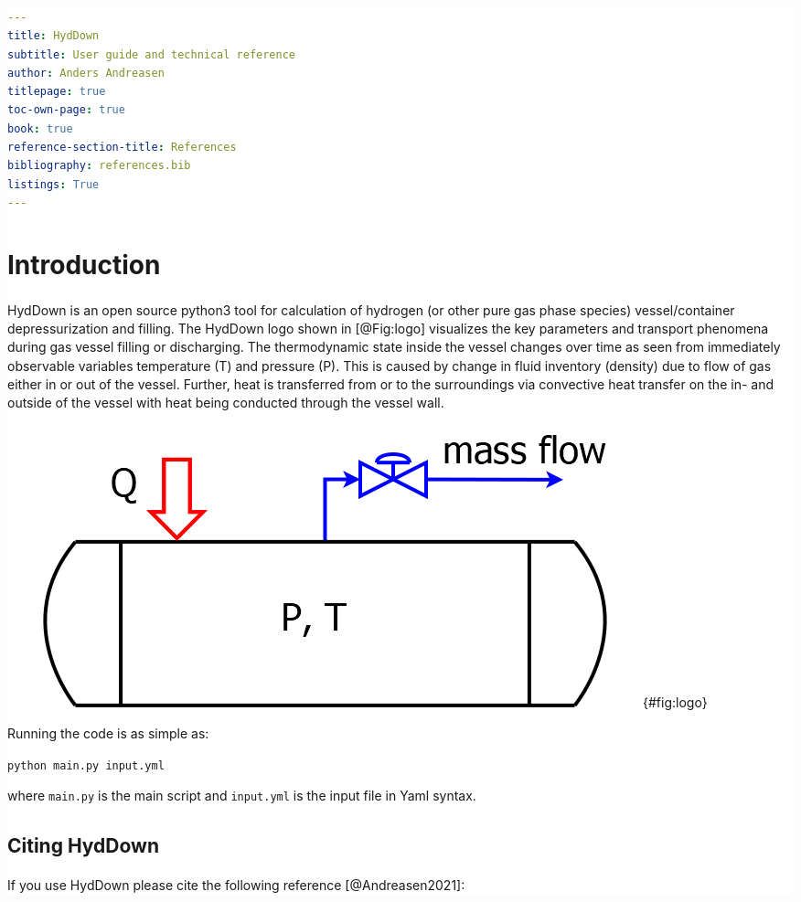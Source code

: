 ```yaml
---
title: HydDown
subtitle: User guide and technical reference
author: Anders Andreasen
titlepage: true
toc-own-page: true
book: true
reference-section-title: References
bibliography: references.bib
listings: True
---
```


# Introduction
HydDown is an open source python3 tool for calculation of hydrogen (or other pure gas phase species) vessel/container depressurization and filling.
The HydDown logo shown in [@Fig:logo] visualizes the key parameters and transport phenomena during gas vessel filling or discharging.
The thermodynamic state inside the vessel changes over time as seen from immediately observable variables temperature (T) and pressure (P).
This is caused by change in fluid inventory (density) due to flow of gas either in or out of the vessel.
Further, heat is transferred from or to the surroundings via convective heat transfer on the in- and outside of the vessel with heat being conducted through the vessel wall.

![HydDown logo](docs/img/Sketch.png){#fig:logo}

Running the code is as simple as:

    python main.py input.yml

where `main.py` is the main script and `input.yml` is the input file in Yaml syntax.

## Citing HydDown
If you use HydDown please cite the following reference [@Andreasen2021]:
